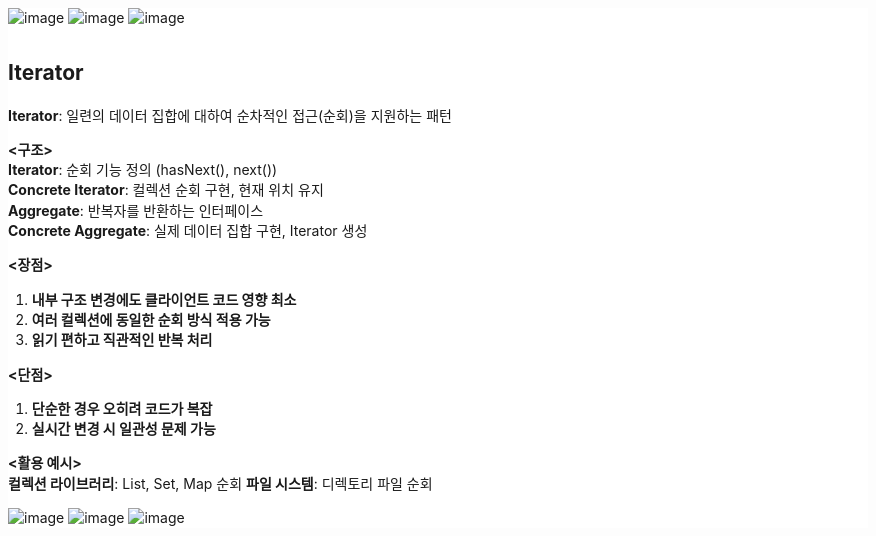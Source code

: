 <img width="750" height="240" alt="image" src="https://github.com/user-attachments/assets/39e9d0f1-a57e-4759-90e0-ed7c33c9e5a8" />
<img width="750" height="240" alt="image" src="https://github.com/user-attachments/assets/a0ca7536-d3e2-4217-941d-f3c58253bfc7" />
<img width="1280" height="845" alt="image" src="https://github.com/user-attachments/assets/63d9f476-49a2-44a2-bf6d-6d290c44acd7" />

## Iterator
**Iterator**: 일련의 데이터 집합에 대하여 순차적인 접근(순회)을 지원하는 패턴

**<구조>**  
**Iterator**: 순회 기능 정의 (hasNext(), next())  
**Concrete Iterator**: 컬렉션 순회 구현, 현재 위치 유지  
**Aggregate**: 반복자를 반환하는 인터페이스  
**Concrete Aggregate**: 실제 데이터 집합 구현, Iterator 생성  

**<장점>**
1. **내부 구조 변경에도 클라이언트 코드 영향 최소**
2. **여러 컬렉션에 동일한 순회 방식 적용 가능**
3. **읽기 편하고 직관적인 반복 처리**

**<단점>**
1. **단순한 경우 오히려 코드가 복잡**
2. **실시간 변경 시 일관성 문제 가능**

**<활용 예시>**    
**컬렉션 라이브러리**: List, Set, Map 순회 
**파일 시스템**: 디렉토리 파일 순회

<img width="590" height="240" alt="image" src="https://github.com/user-attachments/assets/1f96065b-99a0-4661-81a7-7c78ad27e7a1" />
<img width="590" height="240" alt="image" src="https://github.com/user-attachments/assets/34948d56-7973-4e8a-88de-3d6a15daea65" />
<img width="1280" height="845" alt="image" src="https://github.com/user-attachments/assets/ef0761c7-65d7-457f-bbd1-dc2ce760e5b0" />


